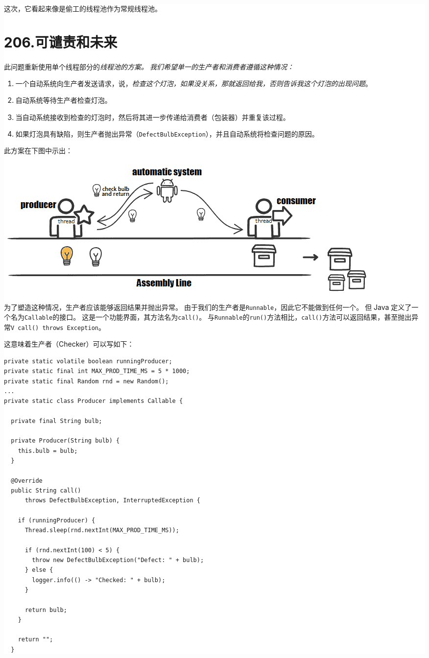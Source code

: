 这次，它看起来像是偷工的线程池作为常规线程池。

# 206.可谴责和未来

此问题重新使用单个线程部分的*线程池的方案。 我们希望单一的生产者和消费者遵循这种情况：*

1.  一个自动系统向生产者发送请求，说，*检查这个灯泡，如果没关系，那就返回给我，否则告诉我这个灯泡的出现问题*。
2.  自动系统等待生产者检查灯泡。

3.  当自动系统接收到检查的灯泡时，然后将其进一步传递给消费者（包装器）并重复该过程。
4.  如果灯泡具有缺陷，则生产者抛出异常（`DefectBulbException`），并且自动系统将检查问题的原因。

此方案在下图中示出：

![](img/39a7ac96-dfd5-4571-a37e-0b912577de3d.png)

为了塑造这种情况，生产者应该能够返回结果并抛出异常。 由于我们的生产者是`Runnable`，因此它不能做到任何一个。 但 Java 定义了一个名为`Callable`的接口。 这是一个功能界面，其方法名为`call()`。 与`Runnable`的`run()`方法相比，`call()`方法可以返回结果，甚至抛出异常`V call() throws Exception`。

这意味着生产者（Checker）可以写如下：

```
private static volatile boolean runningProducer;
private static final int MAX_PROD_TIME_MS = 5 * 1000;
private static final Random rnd = new Random();
...
private static class Producer implements Callable {

  private final String bulb;

  private Producer(String bulb) {
    this.bulb = bulb;
  }

  @Override
  public String call() 
      throws DefectBulbException, InterruptedException {

    if (runningProducer) {
      Thread.sleep(rnd.nextInt(MAX_PROD_TIME_MS));

      if (rnd.nextInt(100) < 5) {
        throw new DefectBulbException("Defect: " + bulb);
      } else {
        logger.info(() -> "Checked: " + bulb);
      }

      return bulb;
    }

    return "";
  }
```
